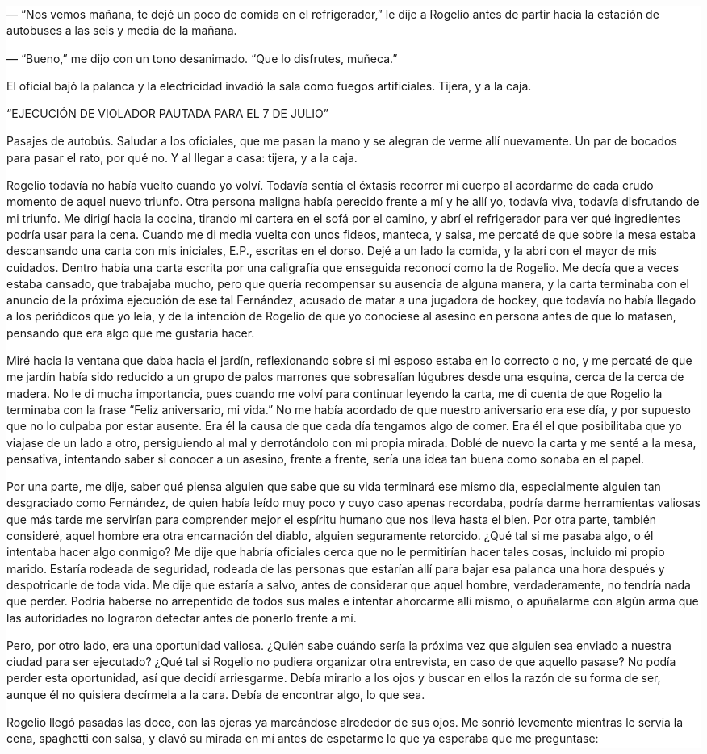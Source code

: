 — “Nos vemos mañana, te dejé un poco de comida en el refrigerador,” le dije a Rogelio antes de partir hacia la estación de autobuses a las seis y media de la mañana.

— “Bueno,” me dijo con un tono desanimado. “Que lo disfrutes, muñeca.”

El oficial bajó la palanca y la electricidad invadió la sala como fuegos artificiales. Tijera, y a la caja.

“EJECUCIÓN DE VIOLADOR PAUTADA PARA EL 7 DE JULIO”

Pasajes de autobús. Saludar a los oficiales, que me pasan la mano y se alegran de verme allí nuevamente. Un par de bocados para pasar el rato, por qué no. Y al llegar a casa: tijera, y a la caja.

Rogelio todavía no había vuelto cuando yo volví. Todavía sentía el éxtasis recorrer mi cuerpo al acordarme de cada crudo momento de aquel nuevo triunfo. Otra persona maligna había perecido frente a mí y he allí yo, todavía viva, todavía disfrutando de mi triunfo. Me dirigí hacia la cocina, tirando mi cartera en el sofá por el camino, y abrí el refrigerador para ver qué ingredientes podría usar para la cena. Cuando me di media vuelta con unos fideos, manteca, y salsa, me percaté de que sobre la mesa estaba descansando una carta con mis iniciales, E.P., escritas en el dorso. Dejé a un lado la comida, y la abrí con el mayor de mis cuidados. Dentro había una carta escrita por una caligrafía que enseguida reconocí como la de Rogelio. Me decía que a veces estaba cansado, que trabajaba mucho, pero que quería recompensar su ausencia de alguna manera, y la carta terminaba con el anuncio de la próxima ejecución de ese tal Fernández, acusado de matar a una jugadora de hockey, que todavía no había llegado a los periódicos que yo leía, y de la intención de Rogelio de que yo conociese al asesino en persona antes de que lo matasen, pensando que era algo que me gustaría hacer.

Miré hacia la ventana que daba hacia el jardín, reflexionando sobre si mi esposo estaba en lo correcto o no, y me percaté de que me jardín había sido reducido a un grupo de palos marrones que sobresalían lúgubres desde una esquina, cerca de la cerca de madera. No le di mucha importancia, pues cuando me volví para continuar leyendo la carta, me di cuenta de que Rogelio la terminaba con la frase “Feliz aniversario, mi vida.” No me había acordado de que nuestro aniversario era ese día, y por supuesto que no lo culpaba por estar ausente. Era él la causa de que cada día tengamos algo de comer. Era él el que posibilitaba que yo viajase de un lado a otro, persiguiendo al mal y derrotándolo con mi propia mirada. Doblé de nuevo la carta y me senté a la mesa, pensativa, intentando saber si conocer a un asesino, frente a frente, sería una idea tan buena como sonaba en el papel.

Por una parte, me dije, saber qué piensa alguien que sabe que su vida terminará ese mismo día, especialmente alguien tan desgraciado como Fernández, de quien había leído muy poco y cuyo caso apenas recordaba, podría darme herramientas valiosas que más tarde me servirían para comprender mejor el espíritu humano que nos lleva hasta el bien. Por otra parte, también consideré, aquel hombre era otra encarnación del diablo, alguien seguramente retorcido. ¿Qué tal si me pasaba algo, o él intentaba hacer algo conmigo? Me dije que habría oficiales cerca que no le permitirían hacer tales cosas, incluido mi propio marido. Estaría rodeada de seguridad, rodeada de las personas que estarían allí para bajar esa palanca una hora después y despotricarle de toda vida. Me dije que estaría a salvo, antes de considerar que aquel hombre, verdaderamente, no tendría nada que perder. Podría haberse no arrepentido de todos sus males e intentar ahorcarme allí mismo, o apuñalarme con algún arma que las autoridades no lograron detectar antes de ponerlo frente a mí.

Pero, por otro lado, era una oportunidad valiosa. ¿Quién sabe cuándo sería la próxima vez que alguien sea enviado a nuestra ciudad para ser ejecutado? ¿Qué tal si Rogelio no pudiera organizar otra entrevista, en caso de que aquello pasase? No podía perder esta oportunidad, así que decidí arriesgarme. Debía mirarlo a los ojos y buscar en ellos la razón de su forma de ser, aunque él no quisiera decírmela a la cara. Debía de encontrar algo, lo que sea.

Rogelio llegó pasadas las doce, con las ojeras ya marcándose alrededor de sus ojos. Me sonrió levemente mientras le servía la cena, spaghetti con salsa, y clavó su mirada en mí antes de espetarme lo que ya esperaba que me preguntase:
